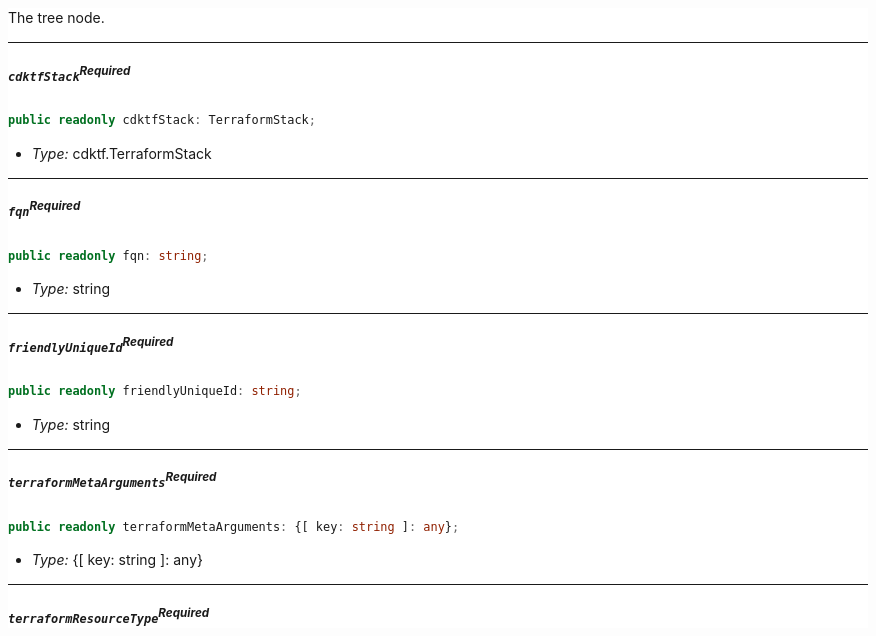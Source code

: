 The tree node.

---

##### `cdktfStack`<sup>Required</sup> <a name="cdktfStack" id="@cdktf/provider-opentelekomcloud.dataOpentelekomcloudS3BucketObject.DataOpentelekomcloudS3BucketObject.property.cdktfStack"></a>

```typescript
public readonly cdktfStack: TerraformStack;
```

- *Type:* cdktf.TerraformStack

---

##### `fqn`<sup>Required</sup> <a name="fqn" id="@cdktf/provider-opentelekomcloud.dataOpentelekomcloudS3BucketObject.DataOpentelekomcloudS3BucketObject.property.fqn"></a>

```typescript
public readonly fqn: string;
```

- *Type:* string

---

##### `friendlyUniqueId`<sup>Required</sup> <a name="friendlyUniqueId" id="@cdktf/provider-opentelekomcloud.dataOpentelekomcloudS3BucketObject.DataOpentelekomcloudS3BucketObject.property.friendlyUniqueId"></a>

```typescript
public readonly friendlyUniqueId: string;
```

- *Type:* string

---

##### `terraformMetaArguments`<sup>Required</sup> <a name="terraformMetaArguments" id="@cdktf/provider-opentelekomcloud.dataOpentelekomcloudS3BucketObject.DataOpentelekomcloudS3BucketObject.property.terraformMetaArguments"></a>

```typescript
public readonly terraformMetaArguments: {[ key: string ]: any};
```

- *Type:* {[ key: string ]: any}

---

##### `terraformResourceType`<sup>Required</sup> <a name="terraformResourceType" id="@cdktf/provider-opentelekomcloud.dataOpentelekomcloudS3BucketObject.DataOpentelekomcloudS3BucketObject.property.terraformResourceType"></a>
